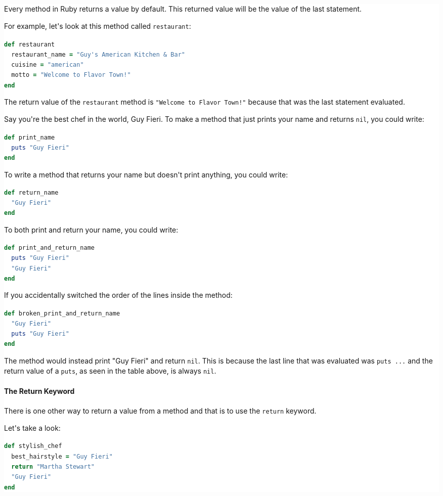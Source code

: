 Every method in Ruby returns a value by default. This returned value will be the value of the last statement.

For example, let's look at this method called `restaurant`:

```ruby
def restaurant
  restaurant_name = "Guy's American Kitchen & Bar"
  cuisine = "american"
  motto = "Welcome to Flavor Town!"
end
```
The return value of the `restaurant` method is `"Welcome to Flavor Town!"` because that was the last statement evaluated.

Say you're the best chef in the world, Guy Fieri. To make a method that just prints your name and returns `nil`, you could write:

```ruby
def print_name
  puts "Guy Fieri"
end
```

To write a method that returns your name but doesn't print anything, you could write:

```ruby
def return_name
  "Guy Fieri"
end
```

To both print and return your name, you could write:

```ruby
def print_and_return_name
  puts "Guy Fieri"
  "Guy Fieri"
end
```
If you accidentally switched the order of the lines inside the method:

```ruby
def broken_print_and_return_name
  "Guy Fieri"
  puts "Guy Fieri"
end
```
The method would instead print "Guy Fieri" and return `nil`. This is because the last line that was evaluated was `puts ...` and the return value of a `puts`, as seen in the table above, is always `nil`.

#### The Return Keyword

There is one other way to return a value from a method and that is to use the `return` keyword.

Let's take a look:

```ruby
def stylish_chef
  best_hairstyle = "Guy Fieri"
  return "Martha Stewart"
  "Guy Fieri"
end
```

